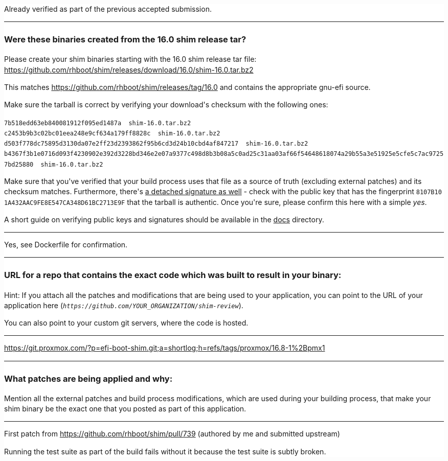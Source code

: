 Already verified as part of the previous accepted submission.
*******************************************************************************
### Were these binaries created from the 16.0 shim release tar?
Please create your shim binaries starting with the 16.0 shim release tar file: https://github.com/rhboot/shim/releases/download/16.0/shim-16.0.tar.bz2

This matches https://github.com/rhboot/shim/releases/tag/16.0 and contains the appropriate gnu-efi source.

Make sure the tarball is correct by verifying your download's checksum with the following ones:

```
7b518edd63eb840081912f095ed1487a  shim-16.0.tar.bz2
c2453b9b3c02bc01eea248e9cf634a179ff8828c  shim-16.0.tar.bz2
d503f778dc75895d3130da07e2ff23d2393862f95b6cd3d24b10cbd4af847217  shim-16.0.tar.bz2
b4367f3b1e0716d093f4230902e392d3228bd346e2e07a9377c498d8b3b08a5c0ad25c31aa03af66f54648618074a29b55a3e51925e5cfe5c7ac97257bd25880  shim-16.0.tar.bz2
```

Make sure that you've verified that your build process uses that file as a source of truth (excluding external patches) and its checksum matches. Furthermore, there's [a detached signature as well](https://github.com/rhboot/shim/releases/download/16.0/shim-16.0.tar.bz2.asc) - check with the public key that has the fingerprint `8107B101A432AAC9FE8E547CA348D61BC2713E9F` that the tarball is authentic. Once you're sure, please confirm this here with a simple *yes*.

A short guide on verifying public keys and signatures should be available in the [docs](./docs/) directory.
*******************************************************************************
Yes, see Dockerfile for confirmation.

*******************************************************************************
### URL for a repo that contains the exact code which was built to result in your binary:
Hint: If you attach all the patches and modifications that are being used to your application, you can point to the URL of your application here (*`https://github.com/YOUR_ORGANIZATION/shim-review`*).

You can also point to your custom git servers, where the code is hosted.
*******************************************************************************
https://git.proxmox.com/?p=efi-boot-shim.git;a=shortlog;h=refs/tags/proxmox/16.8-1%2Bpmx1

*******************************************************************************
### What patches are being applied and why:
Mention all the external patches and build process modifications, which are used during your building process, that make your shim binary be the exact one that you posted as part of this application.
*******************************************************************************
First patch from https://github.com/rhboot/shim/pull/739 (authored by me and
submitted upstream)

Running the test suite as part of the build fails without it because the test
suite is subtly broken.
